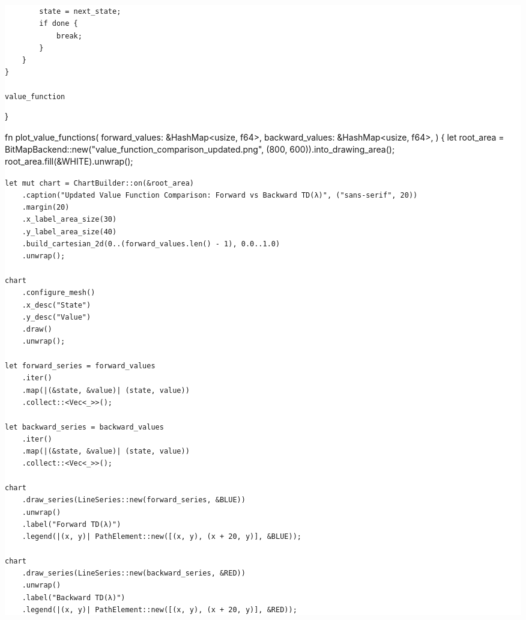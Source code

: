             state = next_state;
            if done {
                break;
            }
        }
    }

    value_function
}

fn plot_value_functions(
    forward_values: &HashMap<usize, f64>,
    backward_values: &HashMap<usize, f64>,
) {
    let root_area = BitMapBackend::new("value_function_comparison_updated.png", (800, 600)).into_drawing_area();
    root_area.fill(&WHITE).unwrap();

    let mut chart = ChartBuilder::on(&root_area)
        .caption("Updated Value Function Comparison: Forward vs Backward TD(λ)", ("sans-serif", 20))
        .margin(20)
        .x_label_area_size(30)
        .y_label_area_size(40)
        .build_cartesian_2d(0..(forward_values.len() - 1), 0.0..1.0)
        .unwrap();

    chart
        .configure_mesh()
        .x_desc("State")
        .y_desc("Value")
        .draw()
        .unwrap();

    let forward_series = forward_values
        .iter()
        .map(|(&state, &value)| (state, value))
        .collect::<Vec<_>>();

    let backward_series = backward_values
        .iter()
        .map(|(&state, &value)| (state, value))
        .collect::<Vec<_>>();

    chart
        .draw_series(LineSeries::new(forward_series, &BLUE))
        .unwrap()
        .label("Forward TD(λ)")
        .legend(|(x, y)| PathElement::new([(x, y), (x + 20, y)], &BLUE));

    chart
        .draw_series(LineSeries::new(backward_series, &RED))
        .unwrap()
        .label("Backward TD(λ)")
        .legend(|(x, y)| PathElement::new([(x, y), (x + 20, y)], &RED));

